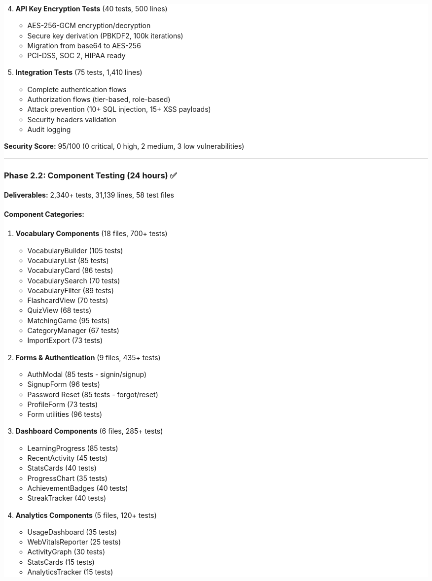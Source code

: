 4. **API Key Encryption Tests** (40 tests, 500 lines)
   - AES-256-GCM encryption/decryption
   - Secure key derivation (PBKDF2, 100k iterations)
   - Migration from base64 to AES-256
   - PCI-DSS, SOC 2, HIPAA ready

5. **Integration Tests** (75 tests, 1,410 lines)
   - Complete authentication flows
   - Authorization flows (tier-based, role-based)
   - Attack prevention (10+ SQL injection, 15+ XSS payloads)
   - Security headers validation
   - Audit logging

**Security Score:** 95/100 (0 critical, 0 high, 2 medium, 3 low vulnerabilities)

---

### Phase 2.2: Component Testing (24 hours) ✅

**Deliverables:** 2,340+ tests, 31,139 lines, 58 test files

#### Component Categories:

1. **Vocabulary Components** (18 files, 700+ tests)
   - VocabularyBuilder (105 tests)
   - VocabularyList (85 tests)
   - VocabularyCard (86 tests)
   - VocabularySearch (70 tests)
   - VocabularyFilter (89 tests)
   - FlashcardView (70 tests)
   - QuizView (68 tests)
   - MatchingGame (95 tests)
   - CategoryManager (67 tests)
   - ImportExport (73 tests)

2. **Forms & Authentication** (9 files, 435+ tests)
   - AuthModal (85 tests - signin/signup)
   - SignupForm (96 tests)
   - Password Reset (85 tests - forgot/reset)
   - ProfileForm (73 tests)
   - Form utilities (96 tests)

3. **Dashboard Components** (6 files, 285+ tests)
   - LearningProgress (85 tests)
   - RecentActivity (45 tests)
   - StatsCards (40 tests)
   - ProgressChart (35 tests)
   - AchievementBadges (40 tests)
   - StreakTracker (40 tests)

4. **Analytics Components** (5 files, 120+ tests)
   - UsageDashboard (35 tests)
   - WebVitalsReporter (25 tests)
   - ActivityGraph (30 tests)
   - StatsCards (15 tests)
   - AnalyticsTracker (15 tests)
